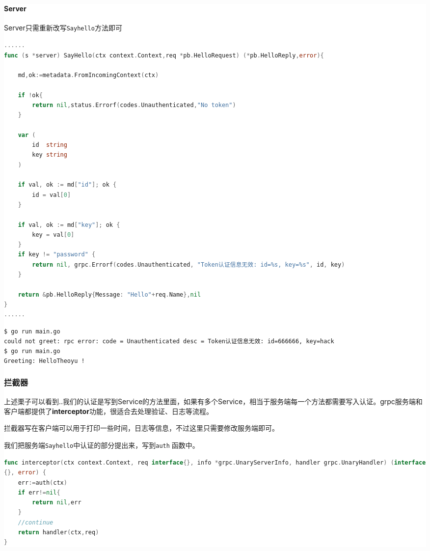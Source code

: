 #### Server

Server只需重新改写`Sayhello`方法即可

```go
......
func (s *server) SayHello(ctx context.Context,req *pb.HelloRequest) (*pb.HelloReply,error){
	
	md,ok:=metadata.FromIncomingContext(ctx)

	if !ok{
		return nil,status.Errorf(codes.Unauthenticated,"No token")
	}

	var (
        id  string
        key string
    )

    if val, ok := md["id"]; ok {
        id = val[0]
    }

    if val, ok := md["key"]; ok {
        key = val[0]
    }
	if key != "password" {
        return nil, grpc.Errorf(codes.Unauthenticated, "Token认证信息无效: id=%s, key=%s", id, key)
    }

	return &pb.HelloReply{Message: "Hello"+req.Name},nil
}
......
```

```bash
$ go run main.go 
could not greet: rpc error: code = Unauthenticated desc = Token认证信息无效: id=666666, key=hack
$ go run main.go 
Greeting: HelloTheoyu !
```

### 拦截器

上述栗子可以看到..我们的认证是写到Service的方法里面，如果有多个Service，相当于服务端每一个方法都需要写入认证。grpc服务端和客户端都提供了**interceptor**功能，很适合去处理验证、日志等流程。

拦截器写在客户端可以用于打印一些时间，日志等信息，不过这里只需要修改服务端即可。

我们把服务端`Sayhello`中认证的部分提出来，写到`auth` 函数中。

```go
func interceptor(ctx context.Context, req interface{}, info *grpc.UnaryServerInfo, handler grpc.UnaryHandler) (interface{}, error) {
	err:=auth(ctx)
	if err!=nil{
		return nil,err
	}
	//continue
	return handler(ctx,req)
}
```
